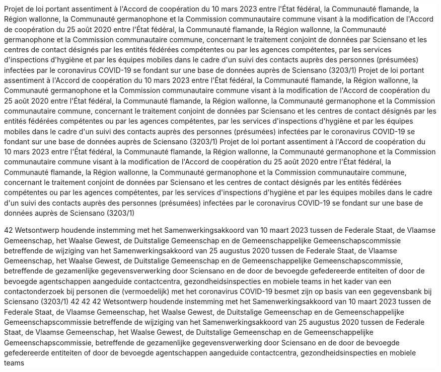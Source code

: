  Projet de loi portant assentiment à
l'Accord de coopération du 10 mars 2023 entre l'État fédéral, la
Communauté flamande, la Région wallonne, la Communauté germanophone et la
Commission communautaire commune visant à la modification de l'Accord de
coopération du 25 août 2020 entre l'État fédéral, la Communauté
flamande, la Région wallonne, la Communauté germanophone et la Commission
communautaire commune, concernant le traitement conjoint de données par
Sciensano et les centres de contact désignés par les entités fédérées
compétentes ou par les agences compétentes, par les services d'inspections
d'hygiène et par les équipes mobiles dans le cadre d'un suivi des contacts auprès
des personnes (présumées) infectées par le coronavirus COVID-19 se fondant sur
une base de données auprès de Sciensano (3203/1)
 Projet de loi portant assentiment à
l'Accord de coopération du 10 mars 2023 entre l'État fédéral, la
Communauté flamande, la Région wallonne, la Communauté germanophone et la
Commission communautaire commune visant à la modification de l'Accord de
coopération du 25 août 2020 entre l'État fédéral, la Communauté
flamande, la Région wallonne, la Communauté germanophone et la Commission
communautaire commune, concernant le traitement conjoint de données par
Sciensano et les centres de contact désignés par les entités fédérées
compétentes ou par les agences compétentes, par les services d'inspections
d'hygiène et par les équipes mobiles dans le cadre d'un suivi des contacts auprès
des personnes (présumées) infectées par le coronavirus COVID-19 se fondant sur
une base de données auprès de Sciensano (3203/1)
 Projet de loi portant assentiment à
l'Accord de coopération du 10 mars 2023 entre l'État fédéral, la
Communauté flamande, la Région wallonne, la Communauté germanophone et la
Commission communautaire commune visant à la modification de l'Accord de
coopération du 25 août 2020 entre l'État fédéral, la Communauté
flamande, la Région wallonne, la Communauté germanophone et la Commission
communautaire commune, concernant le traitement conjoint de données par
Sciensano et les centres de contact désignés par les entités fédérées
compétentes ou par les agences compétentes, par les services d'inspections
d'hygiène et par les équipes mobiles dans le cadre d'un suivi des contacts auprès
des personnes (présumées) infectées par le coronavirus COVID-19 se fondant sur
une base de données auprès de Sciensano (3203/1)


42 Wetsontwerp
houdende instemming met het Samenwerkingsakkoord van 10 maart 2023
tussen de Federale Staat, de Vlaamse Gemeenschap, het Waalse Gewest, de
Duitstalige Gemeenschap en de Gemeenschappelijke Gemeenschapscommissie
betreffende de wijziging van het Samenwerkingsakkoord van
25 augustus 2020 tussen de Federale Staat, de Vlaamse Gemeenschap,
het Waalse Gewest, de Duitstalige Gemeenschap en de Gemeenschappelijke
Gemeenschapscommissie, betreffende de gezamenlijke gegevensverwerking door
Sciensano en de door de bevoegde gefedereerde entiteiten of door de bevoegde
agentschappen aangeduide contactcentra, gezondheidsinspecties en mobiele teams
in het kader van een contactonderzoek bij personen die (vermoedelijk) met het
coronavirus COVID-19 besmet zijn op basis van een gegevensbank bij Sciensano
(3203/1)
42
42
42
 Wetsontwerp
houdende instemming met het Samenwerkingsakkoord van 10 maart 2023
tussen de Federale Staat, de Vlaamse Gemeenschap, het Waalse Gewest, de
Duitstalige Gemeenschap en de Gemeenschappelijke Gemeenschapscommissie
betreffende de wijziging van het Samenwerkingsakkoord van
25 augustus 2020 tussen de Federale Staat, de Vlaamse Gemeenschap,
het Waalse Gewest, de Duitstalige Gemeenschap en de Gemeenschappelijke
Gemeenschapscommissie, betreffende de gezamenlijke gegevensverwerking door
Sciensano en de door de bevoegde gefedereerde entiteiten of door de bevoegde
agentschappen aangeduide contactcentra, gezondheidsinspecties en mobiele teams